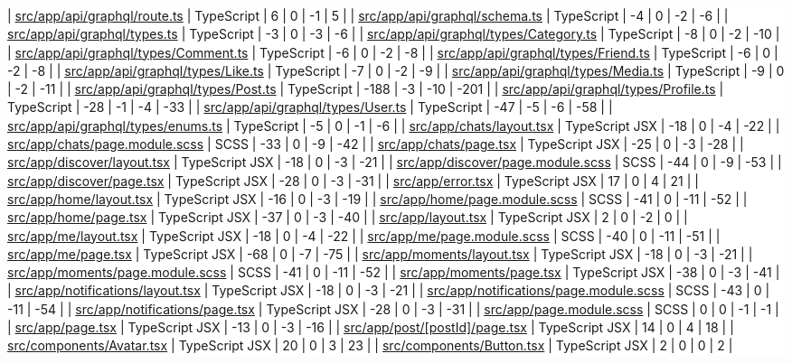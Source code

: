 | [src/app/api/graphql/route.ts](/src/app/api/graphql/route.ts) | TypeScript | 6 | 0 | -1 | 5 |
| [src/app/api/graphql/schema.ts](/src/app/api/graphql/schema.ts) | TypeScript | -4 | 0 | -2 | -6 |
| [src/app/api/graphql/types.ts](/src/app/api/graphql/types.ts) | TypeScript | -3 | 0 | -3 | -6 |
| [src/app/api/graphql/types/Category.ts](/src/app/api/graphql/types/Category.ts) | TypeScript | -8 | 0 | -2 | -10 |
| [src/app/api/graphql/types/Comment.ts](/src/app/api/graphql/types/Comment.ts) | TypeScript | -6 | 0 | -2 | -8 |
| [src/app/api/graphql/types/Friend.ts](/src/app/api/graphql/types/Friend.ts) | TypeScript | -6 | 0 | -2 | -8 |
| [src/app/api/graphql/types/Like.ts](/src/app/api/graphql/types/Like.ts) | TypeScript | -7 | 0 | -2 | -9 |
| [src/app/api/graphql/types/Media.ts](/src/app/api/graphql/types/Media.ts) | TypeScript | -9 | 0 | -2 | -11 |
| [src/app/api/graphql/types/Post.ts](/src/app/api/graphql/types/Post.ts) | TypeScript | -188 | -3 | -10 | -201 |
| [src/app/api/graphql/types/Profile.ts](/src/app/api/graphql/types/Profile.ts) | TypeScript | -28 | -1 | -4 | -33 |
| [src/app/api/graphql/types/User.ts](/src/app/api/graphql/types/User.ts) | TypeScript | -47 | -5 | -6 | -58 |
| [src/app/api/graphql/types/enums.ts](/src/app/api/graphql/types/enums.ts) | TypeScript | -5 | 0 | -1 | -6 |
| [src/app/chats/layout.tsx](/src/app/chats/layout.tsx) | TypeScript JSX | -18 | 0 | -4 | -22 |
| [src/app/chats/page.module.scss](/src/app/chats/page.module.scss) | SCSS | -33 | 0 | -9 | -42 |
| [src/app/chats/page.tsx](/src/app/chats/page.tsx) | TypeScript JSX | -25 | 0 | -3 | -28 |
| [src/app/discover/layout.tsx](/src/app/discover/layout.tsx) | TypeScript JSX | -18 | 0 | -3 | -21 |
| [src/app/discover/page.module.scss](/src/app/discover/page.module.scss) | SCSS | -44 | 0 | -9 | -53 |
| [src/app/discover/page.tsx](/src/app/discover/page.tsx) | TypeScript JSX | -28 | 0 | -3 | -31 |
| [src/app/error.tsx](/src/app/error.tsx) | TypeScript JSX | 17 | 0 | 4 | 21 |
| [src/app/home/layout.tsx](/src/app/home/layout.tsx) | TypeScript JSX | -16 | 0 | -3 | -19 |
| [src/app/home/page.module.scss](/src/app/home/page.module.scss) | SCSS | -41 | 0 | -11 | -52 |
| [src/app/home/page.tsx](/src/app/home/page.tsx) | TypeScript JSX | -37 | 0 | -3 | -40 |
| [src/app/layout.tsx](/src/app/layout.tsx) | TypeScript JSX | 2 | 0 | -2 | 0 |
| [src/app/me/layout.tsx](/src/app/me/layout.tsx) | TypeScript JSX | -18 | 0 | -4 | -22 |
| [src/app/me/page.module.scss](/src/app/me/page.module.scss) | SCSS | -40 | 0 | -11 | -51 |
| [src/app/me/page.tsx](/src/app/me/page.tsx) | TypeScript JSX | -68 | 0 | -7 | -75 |
| [src/app/moments/layout.tsx](/src/app/moments/layout.tsx) | TypeScript JSX | -18 | 0 | -3 | -21 |
| [src/app/moments/page.module.scss](/src/app/moments/page.module.scss) | SCSS | -41 | 0 | -11 | -52 |
| [src/app/moments/page.tsx](/src/app/moments/page.tsx) | TypeScript JSX | -38 | 0 | -3 | -41 |
| [src/app/notifications/layout.tsx](/src/app/notifications/layout.tsx) | TypeScript JSX | -18 | 0 | -3 | -21 |
| [src/app/notifications/page.module.scss](/src/app/notifications/page.module.scss) | SCSS | -43 | 0 | -11 | -54 |
| [src/app/notifications/page.tsx](/src/app/notifications/page.tsx) | TypeScript JSX | -28 | 0 | -3 | -31 |
| [src/app/page.module.scss](/src/app/page.module.scss) | SCSS | 0 | 0 | -1 | -1 |
| [src/app/page.tsx](/src/app/page.tsx) | TypeScript JSX | -13 | 0 | -3 | -16 |
| [src/app/post/[postId]/page.tsx](/src/app/post/%5BpostId%5D/page.tsx) | TypeScript JSX | 14 | 0 | 4 | 18 |
| [src/components/Avatar.tsx](/src/components/Avatar.tsx) | TypeScript JSX | 20 | 0 | 3 | 23 |
| [src/components/Button.tsx](/src/components/Button.tsx) | TypeScript JSX | 2 | 0 | 0 | 2 |